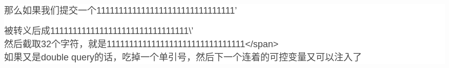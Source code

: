 <span style="font-size:18px;font-family:helvetica;color:#464646;">那么如果我们提交一个1111111111111111111111111111111’</span></div><div yne-bulb-block="paragraph" style="white-space: pre-wrap;text-align:justify;"><span style="font-size:18px;font-family:helvetica;color:#464646;">被转义后成1111111111111111111111111111111\’</span></div><div yne-bulb-block="paragraph" style="white-space: pre-wrap;text-align:justify;"><span style="font-size:18px;font-family:helvetica;color:#464646;">然后截取32个字符，就是1111111111111111111111111111111\</span></div><div yne-bulb-block="paragraph" style="white-space: pre-wrap;text-align:justify;"><span style="font-size:18px;font-family:helvetica;color:#464646;">如果又是double&nbsp;query的话，吃掉一个单引号，然后下一个连着的可控变量又可以注入了</span></div>
</body>
